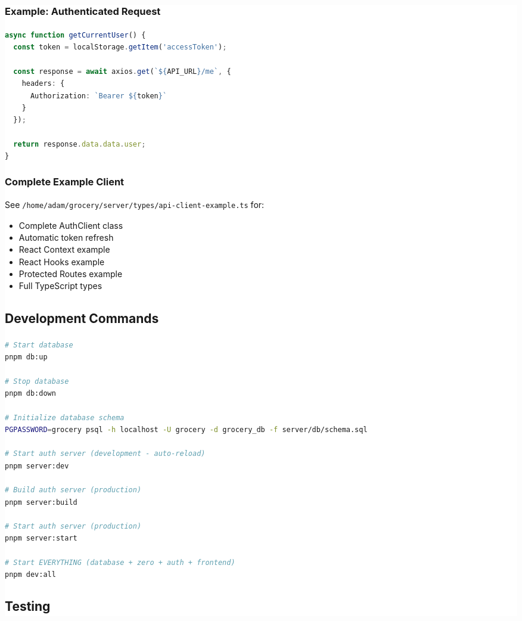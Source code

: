 ### Example: Authenticated Request
```typescript
async function getCurrentUser() {
  const token = localStorage.getItem('accessToken');

  const response = await axios.get(`${API_URL}/me`, {
    headers: {
      Authorization: `Bearer ${token}`
    }
  });

  return response.data.data.user;
}
```

### Complete Example Client

See `/home/adam/grocery/server/types/api-client-example.ts` for:
- Complete AuthClient class
- Automatic token refresh
- React Context example
- React Hooks example
- Protected Routes example
- Full TypeScript types

## Development Commands

```bash
# Start database
pnpm db:up

# Stop database
pnpm db:down

# Initialize database schema
PGPASSWORD=grocery psql -h localhost -U grocery -d grocery_db -f server/db/schema.sql

# Start auth server (development - auto-reload)
pnpm server:dev

# Build auth server (production)
pnpm server:build

# Start auth server (production)
pnpm server:start

# Start EVERYTHING (database + zero + auth + frontend)
pnpm dev:all
```

## Testing
